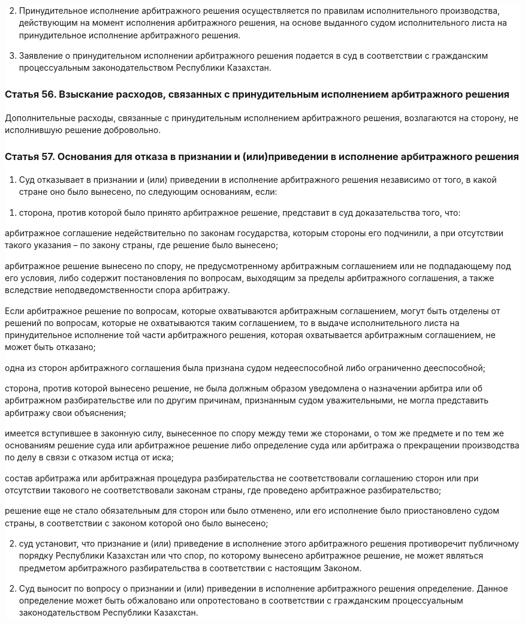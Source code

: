 2. Принудительное исполнение арбитражного решения осуществляется по правилам исполнительного производства, действующим на момент исполнения арбитражного решения, на основе выданного судом исполнительного листа на принудительное исполнение арбитражного решения.

3. Заявление о принудительном исполнении арбитражного решения подается в суд в соответствии с гражданским процессуальным законодательством Республики Казахстан.

### Статья 56. Взыскание расходов, связанных с принудительным исполнением арбитражного решения

Дополнительные расходы, связанные с принудительным исполнением арбитражного решения, возлагаются на сторону, не исполнившую решение добровольно.

### Статья 57. Основания для отказа в признании и (или)приведении в исполнение арбитражного решения

1. Суд отказывает в признании и (или) приведении в исполнение арбитражного решения независимо от того, в какой стране оно было вынесено, по следующим основаниям, если:

1) сторона, против которой было принято арбитражное решение, представит в суд доказательства того, что:

арбитражное соглашение недействительно по законам государства, которым стороны его подчинили, а при отсутствии такого указания – по закону страны, где решение было вынесено;

арбитражное решение вынесено по спору, не предусмотренному арбитражным соглашением или не подпадающему под его условия, либо содержит постановления по вопросам, выходящим за пределы арбитражного соглашения, а также вследствие неподведомственности спора арбитражу.

Если арбитражное решение по вопросам, которые охватываются арбитражным соглашением, могут быть отделены от решений по вопросам, которые не охватываются таким соглашением, то в выдаче исполнительного листа на принудительное исполнение той части арбитражного решения, которая охватывается арбитражным соглашением, не может быть отказано;

одна из сторон арбитражного соглашения была признана судом недееспособной либо ограниченно дееспособной;

сторона, против которой вынесено решение, не была должным образом уведомлена о назначении арбитра или об арбитражном разбирательстве или по другим причинам, признанным судом уважительными, не могла представить арбитражу свои объяснения;

имеется вступившее в законную силу, вынесенное по спору между теми же сторонами, о том же предмете и по тем же основаниям решение суда или арбитражное решение либо определение суда или арбитража о прекращении производства по делу в связи с отказом истца от иска;

состав арбитража или арбитражная процедура разбирательства не соответствовали соглашению сторон или при отсутствии такового не соответствовали законам страны, где проведено арбитражное разбирательство;

решение еще не стало обязательным для сторон или было отменено, или его исполнение было приостановлено судом страны, в соответствии с законом которой оно было вынесено;

2) суд установит, что признание и (или) приведение в исполнение этого арбитражного решения противоречит публичному порядку Республики Казахстан или что спор, по которому вынесено арбитражное решение, не может являться предметом арбитражного разбирательства в соответствии с настоящим Законом.

2. Суд выносит по вопросу о признании и (или) приведении в исполнение арбитражного решения определение. Данное определение может быть обжаловано или опротестовано в соответствии с гражданским процессуальным законодательством Республики Казахстан.
